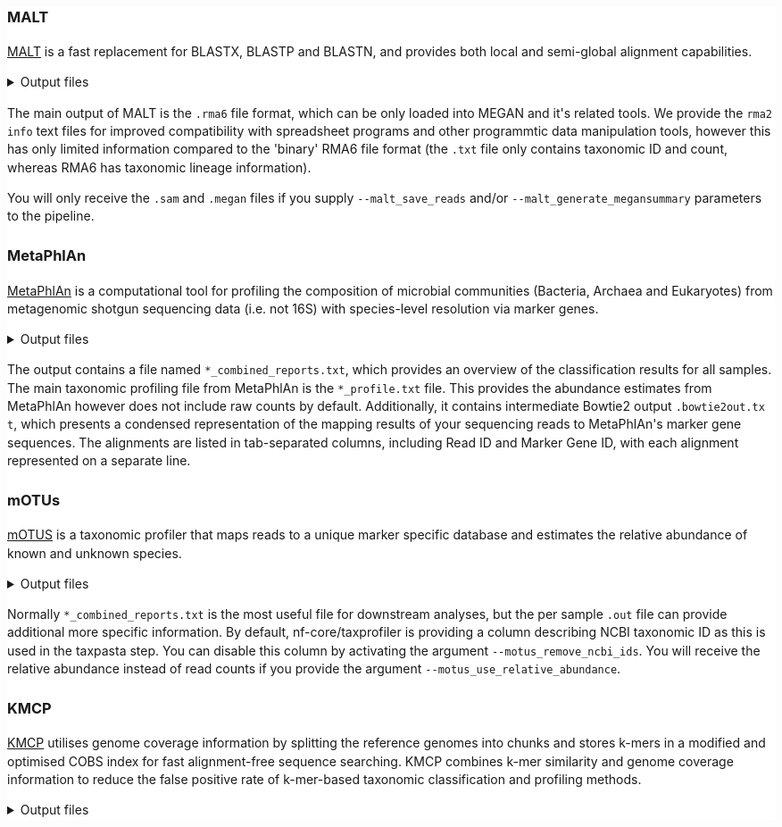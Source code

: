 ### MALT

[MALT](https://software-ab.cs.uni-tuebingen.de/download/malt) is a fast replacement for BLASTX, BLASTP and BLASTN, and provides both local and semi-global alignment capabilities.

<details markdown="1"><summary>Output files</summary></details>

The main output of MALT is the `.rma6` file format, which can be only loaded into MEGAN and it's related tools. We provide the `rma2info` text files for improved compatibility with spreadsheet programs and other programmtic data manipulation tools, however this has only limited information compared to the 'binary' RMA6 file format (the `.txt` file only contains taxonomic ID and count, whereas RMA6 has taxonomic lineage information).

You will only receive the `.sam` and `.megan` files if you supply `--malt_save_reads` and/or `--malt_generate_megansummary` parameters to the pipeline.

### MetaPhlAn

[MetaPhlAn](https://github.com/biobakery/metaphlan) is a computational tool for profiling the composition of microbial communities (Bacteria, Archaea and Eukaryotes) from metagenomic shotgun sequencing data (i.e. not 16S) with species-level resolution via marker genes.

<details markdown="1"><summary>Output files</summary></details>

The output contains a file named `*_combined_reports.txt`, which provides an overview of the classification results for all samples. The main taxonomic profiling file from MetaPhlAn is the `*_profile.txt` file. This provides the abundance estimates from MetaPhlAn however does not include raw counts by default. Additionally, it contains intermediate Bowtie2 output `.bowtie2out.txt`, which presents a condensed representation of the mapping results of your sequencing reads to MetaPhlAn's marker gene sequences. The alignments are listed in tab-separated columns, including Read ID and Marker Gene ID, with each alignment represented on a separate line.

### mOTUs

[mOTUS](https://github.com/motu-tool/mOTUs) is a taxonomic profiler that maps reads to a unique marker specific database and estimates the relative abundance of known and unknown species.

<details markdown="1"><summary>Output files</summary></details>

Normally `*_combined_reports.txt` is the most useful file for downstream analyses, but the per sample `.out` file can provide additional more specific information. By default, nf-core/taxprofiler is providing a column describing NCBI taxonomic ID as this is used in the taxpasta step. You can disable this column by activating the argument `--motus_remove_ncbi_ids`.
You will receive the relative abundance instead of read counts if you provide the argument `--motus_use_relative_abundance`.

### KMCP

[KMCP](https://github.com/shenwei356/kmcp) utilises genome coverage information by splitting the reference genomes into chunks and stores k-mers in a modified and optimised COBS index for fast alignment-free sequence searching. KMCP combines k-mer similarity and genome coverage information to reduce the false positive rate of k-mer-based taxonomic classification and profiling methods.

<details markdown="1"><summary>Output files</summary></details>
